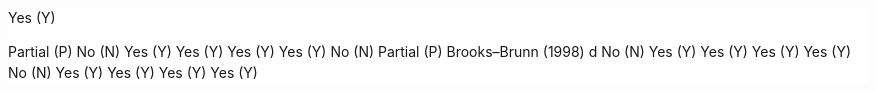 Yes (Y)
</td>
<td style="text-align:left;">
Partial (P)
</td>
<td style="text-align:left;">
No (N)
</td>
<td style="text-align:left;">
Yes (Y)
</td>
<td style="text-align:left;">
Yes (Y)
</td>
<td style="text-align:left;">
Yes (Y)
</td>
<td style="text-align:left;">
Yes (Y)
</td>
<td style="text-align:left;">
No (N)
</td>
<td style="text-align:left;">
Partial (P)
</td>
</tr>
<tr>
<td style="text-align:left;">
Brooks–Brunn (1998)
</td>
<td style="text-align:left;">
d
</td>
<td style="text-align:left;">
No (N)
</td>
<td style="text-align:left;">
Yes (Y)
</td>
<td style="text-align:left;">
Yes (Y)
</td>
<td style="text-align:left;">
Yes (Y)
</td>
<td style="text-align:left;">
Yes (Y)
</td>
<td style="text-align:left;">
No (N)
</td>
<td style="text-align:left;">
Yes (Y)
</td>
<td style="text-align:left;">
Yes (Y)
</td>
<td style="text-align:left;">
Yes (Y)
</td>
<td style="text-align:left;">
Yes (Y)
</td>